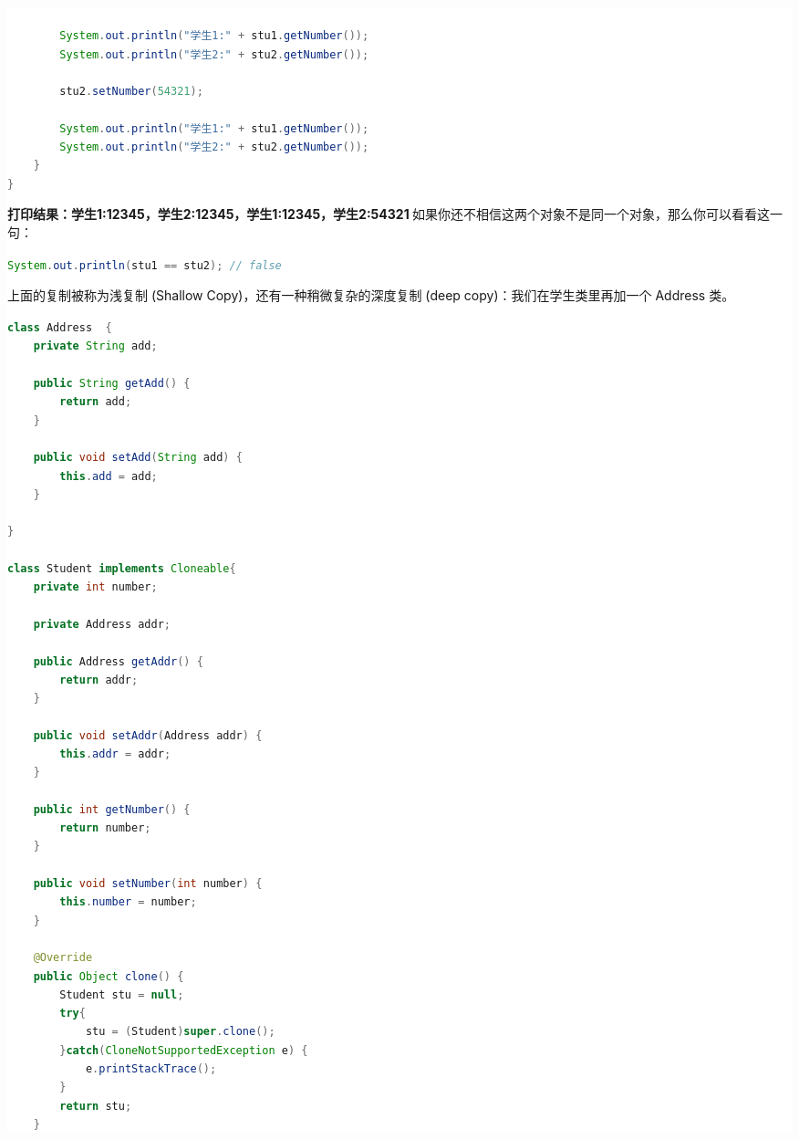 ```java
          
        System.out.println("学生1:" + stu1.getNumber());  
        System.out.println("学生2:" + stu2.getNumber());  
          
        stu2.setNumber(54321);  
      
        System.out.println("学生1:" + stu1.getNumber());  
        System.out.println("学生2:" + stu2.getNumber());  
    }  
}  
```

<b>打印结果：学生1:12345，学生2:12345，学生1:12345，学生2:54321  </b>
如果你还不相信这两个对象不是同一个对象，那么你可以看看这一句：
```java
System.out.println(stu1 == stu2); // false  
```

上面的复制被称为浅复制 (Shallow Copy)，还有一种稍微复杂的深度复制 (deep copy)：我们在学生类里再加一个 Address 类。

```java
class Address  {  
    private String add;  
  
    public String getAdd() {  
        return add;  
    }  
  
    public void setAdd(String add) {  
        this.add = add;  
    }  
      
}  
  
class Student implements Cloneable{  
    private int number;  
  
    private Address addr;  
      
    public Address getAddr() {  
        return addr;  
    }  
  
    public void setAddr(Address addr) {  
        this.addr = addr;  
    }  
  
    public int getNumber() {  
        return number;  
    }  
  
    public void setNumber(int number) {  
        this.number = number;  
    }  
      
    @Override  
    public Object clone() {  
        Student stu = null;  
        try{  
            stu = (Student)super.clone();  
        }catch(CloneNotSupportedException e) {  
            e.printStackTrace();  
        }  
        return stu;  
    }  
```